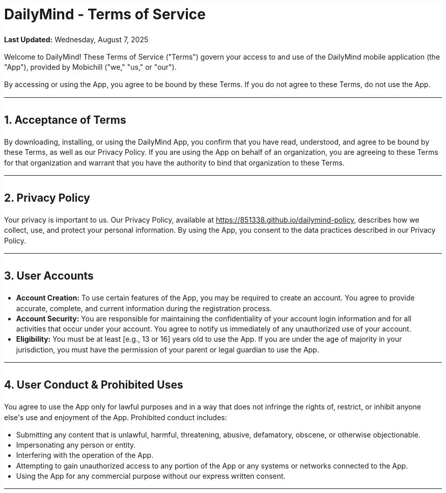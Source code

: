 # DailyMind - Terms of Service

**Last Updated:** Wednesday, August 7, 2025

Welcome to DailyMind! These Terms of Service ("Terms") govern your access to and use of the DailyMind mobile application (the "App"), provided by Mobichill ("we," "us," or "our").

By accessing or using the App, you agree to be bound by these Terms. If you do not agree to these Terms, do not use the App.

---

## 1. Acceptance of Terms

By downloading, installing, or using the DailyMind App, you confirm that you have read, understood, and agree to be bound by these Terms, as well as our Privacy Policy. If you are using the App on behalf of an organization, you are agreeing to these Terms for that organization and warrant that you have the authority to bind that organization to these Terms.

---

## 2. Privacy Policy

Your privacy is important to us. Our Privacy Policy, available at https://851338.github.io/dailymind-policy, describes how we collect, use, and protect your personal information. By using the App, you consent to the data practices described in our Privacy Policy.

---

## 3. User Accounts

*   **Account Creation:** To use certain features of the App, you may be required to create an account. You agree to provide accurate, complete, and current information during the registration process.
*   **Account Security:** You are responsible for maintaining the confidentiality of your account login information and for all activities that occur under your account. You agree to notify us immediately of any unauthorized use of your account.
*   **Eligibility:** You must be at least [e.g., 13 or 16] years old to use the App. If you are under the age of majority in your jurisdiction, you must have the permission of your parent or legal guardian to use the App.

---

## 4. User Conduct & Prohibited Uses

You agree to use the App only for lawful purposes and in a way that does not infringe the rights of, restrict, or inhibit anyone else's use and enjoyment of the App. Prohibited conduct includes:
*   Submitting any content that is unlawful, harmful, threatening, abusive, defamatory, obscene, or otherwise objectionable.
*   Impersonating any person or entity.
*   Interfering with the operation of the App.
*   Attempting to gain unauthorized access to any portion of the App or any systems or networks connected to the App.
*   Using the App for any commercial purpose without our express written consent.

---